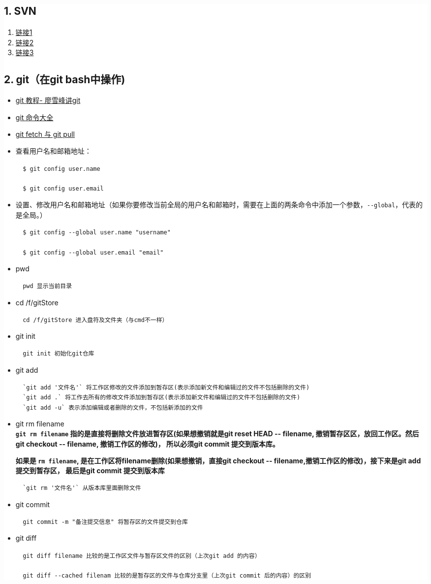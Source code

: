 ## 1. SVN ##
1. [链接1](https://www.jianshu.com/p/6b3b7b915332 "链接1")
2. [链接2](http://keenwon.com/1072.html "链接2") 
3. [链接3](http://blog.sina.com.cn/s/blog_13cc013b50102wk5m.html "链接3")
## 2. git（在git bash中操作)
- [git 教程- 廖雪峰讲git](https://www.liaoxuefeng.com/wiki/0013739516305929606dd18361248578c67b8067c8c017b000 "git 教程")
- [git 命令大全](https://blog.csdn.net/jtracydy/article/details/70402663 "git 命令大全")
- [git fetch 与 git pull](https://www.cnblogs.com/chenlogin/p/6592228.html "git fetch")

- 查看用户名和邮箱地址：

		$ git config user.name
		
		$ git config user.email  

- 设置、修改用户名和邮箱地址（如果你要修改当前全局的用户名和邮箱时，需要在上面的两条命令中添加一个参数，`--global`，代表的是全局。）

		$ git config --global user.name "username"
		
		$ git config --global user.email "email"

- pwd
	
		pwd 显示当前目录

- cd /f/gitStore

		cd /f/gitStore 进入盘符及文件夹（与cmd不一样）

- git init

		git init 初始化git仓库

- git add 

		`git add '文件名'` 将工作区修改的文件添加到暂存区(表示添加新文件和编辑过的文件不包括删除的文件)
		`git add .` 将工作去所有的修改文件添加到暂存区(表示添加新文件和编辑过的文件不包括删除的文件)
		`git add -u` 表示添加编辑或者删除的文件，不包括新添加的文件

- git rm filename  
	**`git rm filename` 指的是直接将删除文件放进暂存区(如果想撤销就是git reset HEAD -- filename, 撤销暂存区区，放回工作区。然后git checkout -- filename, 撤销工作区的修改)， 所以必须git commit 提交到版本库。**   

	**如果是 `rm filename`, 是在工作区将filename删除(如果想撤销，直接git checkout -- filename,撤销工作区的修改)，接下来是git add 提交到暂存区， 最后是git commit 提交到版本库**   
 

		`git rm '文件名'` 从版本库里面删除文件  

		
- git commit
	
		git commit -m "备注提交信息" 将暂存区的文件提交到仓库

- git diff

		git diff filename 比较的是工作区文件与暂存区文件的区别（上次git add 的内容）

		git diff --cached filenam 比较的是暂存区的文件与仓库分支里（上次git commit 后的内容）的区别
		